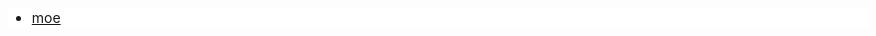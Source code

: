 *   [moe](https://vertexaisearch.cloud.google.com/grounding-api-redirect/AUZIYQEIGG5L8MmgvUYtvxuDns3yPshEEY2zTA6UD2D-TjEqx2wWa7TII1WbtQnKTtuhvOElk5SokBG9iNx8ZgVmN5GVaqsLGWBWG3juBr3-5z15jNuMxm6u3tAOQHb9L0vbjPinyFnaVA6PfivxYl3jgbxB-M7SA3p6A6954AXjvwVIEng=)